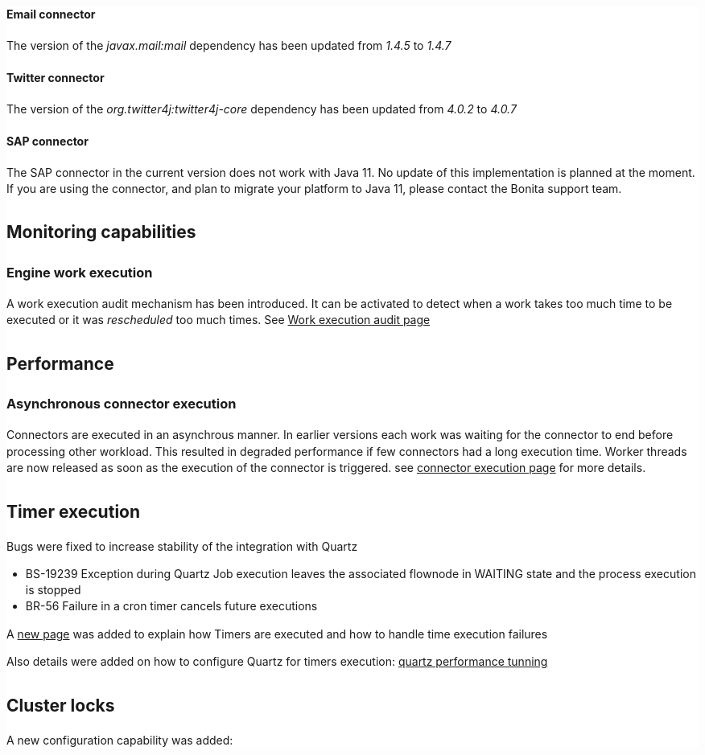 #### Email connector

The version of the _javax.mail:mail_ dependency has been updated from _1.4.5_ to _1.4.7_

#### Twitter connector

The version of the _org.twitter4j:twitter4j-core_ dependency has been updated from _4.0.2_ to _4.0.7_

#### SAP connector

The SAP connector in the current version does not work with Java 11. No update of this implementation is planned at the moment.
If you are using the connector, and plan to migrate your platform to Java 11, please contact the Bonita support team. 

## Monitoring capabilities

### Engine work execution

A work execution audit mechanism has been introduced. It can be activated
to detect when a work takes too much time to be executed or it was _rescheduled_
too much times.
See [Work execution audit page](work-execution-audit.md)

## Performance

### Asynchronous connector execution

Connectors are executed in an asynchrous manner. In earlier versions each work was waiting for the connector to end before processing other workload. This resulted in degraded performance if few connectors had a long execution time.
Worker threads are now released as soon as the execution of the connector is triggered. see [connector execution page](connectors-execution.md) for more details.

## Timer execution

Bugs were fixed to increase stability of the integration with Quartz

* BS-19239 Exception during Quartz Job execution leaves the associated flownode in WAITING state and the process execution is stopped
* BR-56 Failure in a cron timer cancels future executions

A [new page](timers-execution.md) was added to explain how Timers are executed and how to handle time execution failures

Also details were added on how to configure Quartz for timers execution: [quartz performance tunning](performance-tunning.md#cron)

## Cluster locks

A new configuration capability was added:
